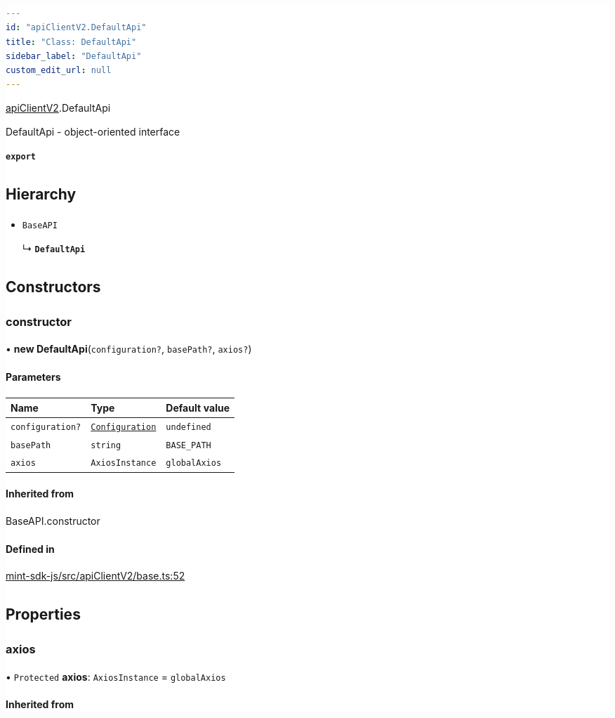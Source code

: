 ```yaml
---
id: "apiClientV2.DefaultApi"
title: "Class: DefaultApi"
sidebar_label: "DefaultApi"
custom_edit_url: null
---
```


[apiClientV2](../modules/apiClientV2).DefaultApi

DefaultApi - object-oriented interface

**`export`**

## Hierarchy

- `BaseAPI`

  ↳ **`DefaultApi`**

## Constructors

### constructor

• **new DefaultApi**(`configuration?`, `basePath?`, `axios?`)

#### Parameters

| Name | Type | Default value |
| :------ | :------ | :------ |
| `configuration?` | [`Configuration`](apiClientV2.Configuration) | `undefined` |
| `basePath` | `string` | `BASE_PATH` |
| `axios` | `AxiosInstance` | `globalAxios` |

#### Inherited from

BaseAPI.constructor

#### Defined in

[mint-sdk-js/src/apiClientV2/base.ts:52](https://github.com/KyuzanInc/mint-sdk-js/blob/d2ac52e/src/apiClientV2/base.ts#L52)

## Properties

### axios

• `Protected` **axios**: `AxiosInstance` = `globalAxios`

#### Inherited from
